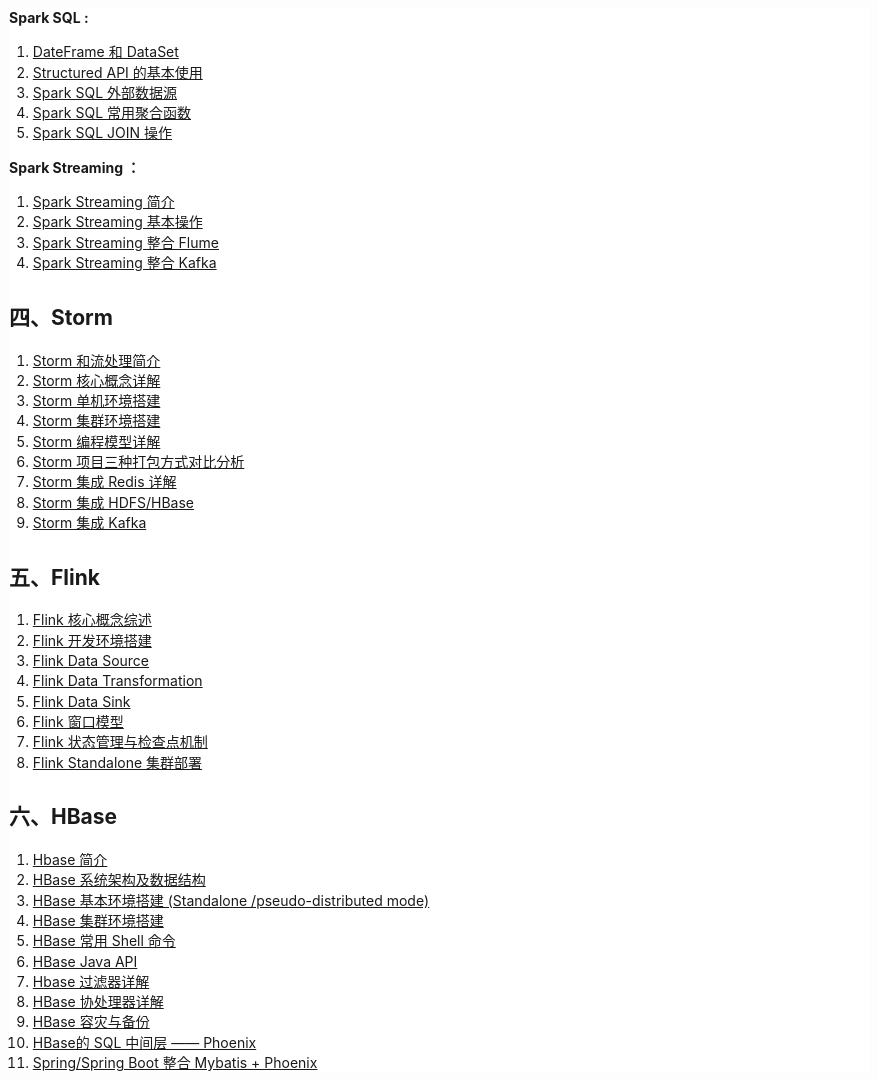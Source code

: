 **Spark SQL :**

1. [DateFrame 和 DataSet ](offline-notes/SparkSQL_Dataset和DataFrame简介.md)
2. [Structured API 的基本使用](offline-notes/Spark_Structured_API的基本使用.md)
3. [Spark SQL 外部数据源](offline-notes/SparkSQL外部数据源.md)
4. [Spark SQL 常用聚合函数](offline-notes/SparkSQL常用聚合函数.md)
5. [Spark SQL JOIN 操作](offline-notes/SparkSQL联结操作.md)

**Spark Streaming ：**

1. [Spark Streaming 简介](offline-notes/Spark_Streaming与流处理.md)
2. [Spark Streaming 基本操作](offline-notes/Spark_Streaming基本操作.md)
3. [Spark Streaming 整合 Flume](offline-notes/Spark_Streaming整合Flume.md)
4. [Spark Streaming 整合 Kafka](offline-notes/Spark_Streaming整合Kafka.md)

## 四、Storm

1. [Storm 和流处理简介](offline-notes/Storm和流处理简介.md)
2. [Storm 核心概念详解](offline-notes/Storm核心概念详解.md)
3. [Storm 单机环境搭建](offline-notes/installation/Storm单机环境搭建.md)
4. [Storm 集群环境搭建](offline-notes/installation/Storm集群环境搭建.md)
5. [Storm 编程模型详解](offline-notes/Storm编程模型详解.md)
6. [Storm 项目三种打包方式对比分析](offline-notes/Storm三种打包方式对比分析.md)
7. [Storm 集成 Redis 详解](offline-notes/Storm集成Redis详解.md)
8. [Storm 集成 HDFS/HBase](offline-notes/Storm集成HBase和HDFS.md)
9. [Storm 集成 Kafka](offline-notes/Storm集成Kakfa.md)

## 五、Flink

1. [Flink 核心概念综述](offline-notes/Flink核心概念综述.md)
2. [Flink 开发环境搭建](offline-notes/Flink开发环境搭建.md)
3. [Flink Data Source](offline-notes/Flink_Data_Source.md)
4. [Flink Data Transformation](offline-notes/Flink_Data_Transformation.md)
4. [Flink Data Sink](offline-notes/Flink_Data_Sink.md)
6. [Flink 窗口模型](offline-notes/Flink_Windows.md)
7. [Flink 状态管理与检查点机制](offline-notes/Flink状态管理与检查点机制.md)
8. [Flink Standalone 集群部署](offline-notes/installation/Flink_Standalone_Cluster.md)


## 六、HBase

1. [Hbase 简介](offline-notes/Hbase简介.md)
2. [HBase 系统架构及数据结构](offline-notes/Hbase系统架构及数据结构.md)
3. [HBase 基本环境搭建 (Standalone /pseudo-distributed mode)](offline-notes/installation/HBase单机环境搭建.md)
4. [HBase 集群环境搭建](offline-notes/installation/HBase集群环境搭建.md)
5. [HBase 常用 Shell 命令](offline-notes/Hbase_Shell.md)
6. [HBase Java API](offline-notes/Hbase_Java_API.md)
7. [Hbase 过滤器详解](offline-notes/Hbase过滤器详解.md)
8. [HBase 协处理器详解](offline-notes/Hbase协处理器详解.md)
9. [HBase 容灾与备份](offline-notes/Hbase容灾与备份.md)
10. [HBase的 SQL 中间层 —— Phoenix](offline-notes/Hbase的SQL中间层_Phoenix.md)
11. [Spring/Spring Boot 整合 Mybatis + Phoenix](offline-notes/Spring+Mybtais+Phoenix整合.md)
